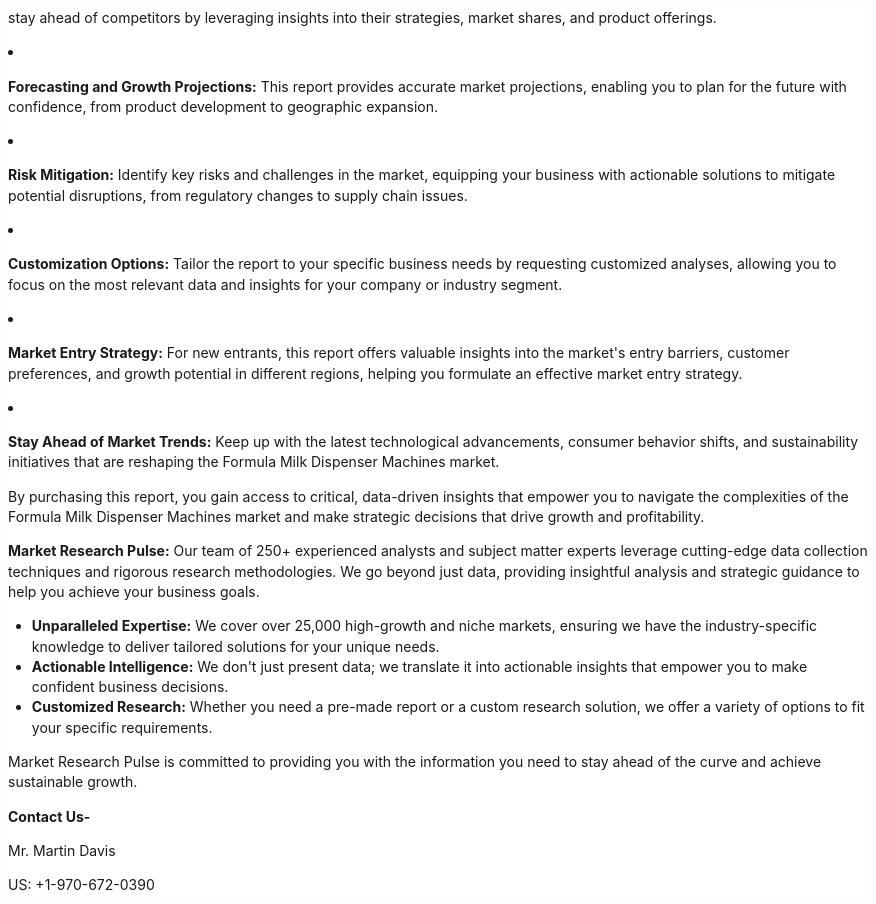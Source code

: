 stay ahead of competitors by leveraging insights into their strategies, market shares, and product offerings.</p></li><li><p><strong>Forecasting and Growth Projections:</strong> This report provides accurate market projections, enabling you to plan for the future with confidence, from product development to geographic expansion.</p></li><li><p><strong>Risk Mitigation:</strong> Identify key risks and challenges in the market, equipping your business with actionable solutions to mitigate potential disruptions, from regulatory changes to supply chain issues.</p></li><li><p><strong>Customization Options:</strong> Tailor the report to your specific business needs by requesting customized analyses, allowing you to focus on the most relevant data and insights for your company or industry segment.</p></li><li><p><strong>Market Entry Strategy:</strong> For new entrants, this report offers valuable insights into the market's entry barriers, customer preferences, and growth potential in different regions, helping you formulate an effective market entry strategy.</p></li><li><p><strong>Stay Ahead of Market Trends:</strong> Keep up with the latest technological advancements, consumer behavior shifts, and sustainability initiatives that are reshaping the Formula Milk Dispenser Machines market.</p></li></ol><p>By purchasing this report, you gain access to critical, data-driven insights that empower you to navigate the complexities of the Formula Milk Dispenser Machines market and make strategic decisions that drive growth and profitability.</p><p><strong>Market Research Pulse:</strong>&nbsp;Our team of 250+ experienced analysts and subject matter experts leverage cutting-edge data collection techniques and rigorous research methodologies. We go beyond just data, providing insightful analysis and strategic guidance to help you achieve your business goals.</p><ul><li><strong>Unparalleled Expertise:</strong>&nbsp;We cover over 25,000 high-growth and niche markets, ensuring we have the industry-specific knowledge to deliver tailored solutions for your unique needs.</li><li><strong>Actionable Intelligence:</strong>&nbsp;We don't just present data; we translate it into actionable insights that empower you to make confident business decisions.</li><li><strong>Customized Research:</strong>&nbsp;Whether you need a pre-made report or a custom research solution, we offer a variety of options to fit your specific requirements.</li></ul><p>Market Research Pulse is committed to providing you with the information you need to stay ahead of the curve and achieve sustainable growth.</p><p><strong>Contact Us-</strong></p><p>Mr. Martin Davis</p><p>US: +1-970-672-0390</p>
